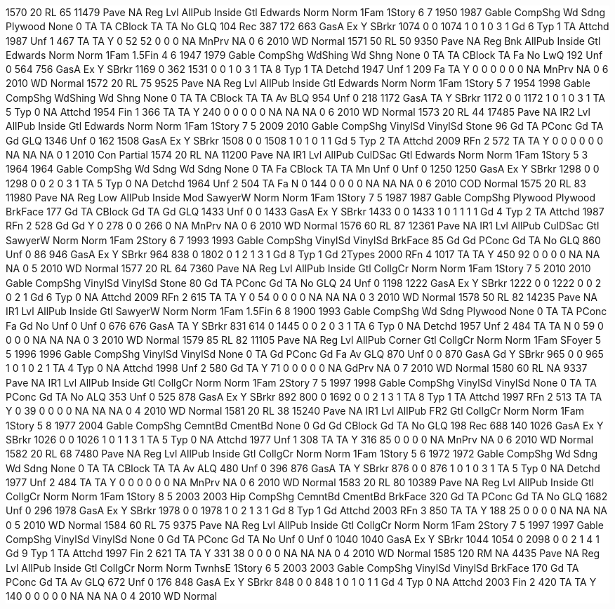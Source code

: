 1570	20	RL	65	11479	Pave	NA	Reg	Lvl	AllPub	Inside	Gtl	Edwards	Norm	Norm	1Fam	1Story	6	7	1950	1987	Gable	CompShg	Wd Sdng	Plywood	None	0	TA	TA	CBlock	TA	TA	No	GLQ	104	Rec	387	172	663	GasA	Ex	Y	SBrkr	1074	0	0	1074	1	0	1	0	3	1	Gd	6	Typ	1	TA	Attchd	1987	Unf	1	467	TA	TA	Y	0	52	52	0	0	0	NA	MnPrv	NA	0	6	2010	WD	Normal
1571	50	RL	50	9350	Pave	NA	Reg	Bnk	AllPub	Inside	Gtl	Edwards	Norm	Norm	1Fam	1.5Fin	4	6	1947	1979	Gable	CompShg	WdShing	Wd Shng	None	0	TA	TA	CBlock	TA	Fa	No	LwQ	192	Unf	0	564	756	GasA	Ex	Y	SBrkr	1169	0	362	1531	0	0	1	0	3	1	TA	8	Typ	1	TA	Detchd	1947	Unf	1	209	Fa	TA	Y	0	0	0	0	0	0	NA	MnPrv	NA	0	6	2010	WD	Normal
1572	20	RL	75	9525	Pave	NA	Reg	Lvl	AllPub	Inside	Gtl	Edwards	Norm	Norm	1Fam	1Story	5	7	1954	1998	Gable	CompShg	WdShing	Wd Shng	None	0	TA	TA	CBlock	TA	TA	Av	BLQ	954	Unf	0	218	1172	GasA	TA	Y	SBrkr	1172	0	0	1172	1	0	1	0	3	1	TA	5	Typ	0	NA	Attchd	1954	Fin	1	366	TA	TA	Y	240	0	0	0	0	0	NA	NA	NA	0	6	2010	WD	Normal
1573	20	RL	44	17485	Pave	NA	IR2	Lvl	AllPub	Inside	Gtl	Edwards	Norm	Norm	1Fam	1Story	7	5	2009	2010	Gable	CompShg	VinylSd	VinylSd	Stone	96	Gd	TA	PConc	Gd	TA	Gd	GLQ	1346	Unf	0	162	1508	GasA	Ex	Y	SBrkr	1508	0	0	1508	1	0	1	0	1	1	Gd	5	Typ	2	TA	Attchd	2009	RFn	2	572	TA	TA	Y	0	0	0	0	0	0	NA	NA	NA	0	1	2010	Con	Partial
1574	20	RL	NA	11200	Pave	NA	IR1	Lvl	AllPub	CulDSac	Gtl	Edwards	Norm	Norm	1Fam	1Story	5	3	1964	1964	Gable	CompShg	Wd Sdng	Wd Sdng	None	0	TA	Fa	CBlock	TA	TA	Mn	Unf	0	Unf	0	1250	1250	GasA	Ex	Y	SBrkr	1298	0	0	1298	0	0	2	0	3	1	TA	5	Typ	0	NA	Detchd	1964	Unf	2	504	TA	Fa	N	0	144	0	0	0	0	NA	NA	NA	0	6	2010	COD	Normal
1575	20	RL	83	11980	Pave	NA	Reg	Low	AllPub	Inside	Mod	SawyerW	Norm	Norm	1Fam	1Story	7	5	1987	1987	Gable	CompShg	Plywood	Plywood	BrkFace	177	Gd	TA	CBlock	Gd	TA	Gd	GLQ	1433	Unf	0	0	1433	GasA	Ex	Y	SBrkr	1433	0	0	1433	1	0	1	1	1	1	Gd	4	Typ	2	TA	Attchd	1987	RFn	2	528	Gd	Gd	Y	0	278	0	0	266	0	NA	MnPrv	NA	0	6	2010	WD	Normal
1576	60	RL	87	12361	Pave	NA	IR1	Lvl	AllPub	CulDSac	Gtl	SawyerW	Norm	Norm	1Fam	2Story	6	7	1993	1993	Gable	CompShg	VinylSd	VinylSd	BrkFace	85	Gd	Gd	PConc	Gd	TA	No	GLQ	860	Unf	0	86	946	GasA	Ex	Y	SBrkr	964	838	0	1802	0	1	2	1	3	1	Gd	8	Typ	1	Gd	2Types	2000	RFn	4	1017	TA	TA	Y	450	92	0	0	0	0	NA	NA	NA	0	5	2010	WD	Normal
1577	20	RL	64	7360	Pave	NA	Reg	Lvl	AllPub	Inside	Gtl	CollgCr	Norm	Norm	1Fam	1Story	7	5	2010	2010	Gable	CompShg	VinylSd	VinylSd	Stone	80	Gd	TA	PConc	Gd	TA	No	GLQ	24	Unf	0	1198	1222	GasA	Ex	Y	SBrkr	1222	0	0	1222	0	0	2	0	2	1	Gd	6	Typ	0	NA	Attchd	2009	RFn	2	615	TA	TA	Y	0	54	0	0	0	0	NA	NA	NA	0	3	2010	WD	Normal
1578	50	RL	82	14235	Pave	NA	IR1	Lvl	AllPub	Inside	Gtl	SawyerW	Norm	Norm	1Fam	1.5Fin	6	8	1900	1993	Gable	CompShg	Wd Sdng	Plywood	None	0	TA	TA	PConc	Fa	Gd	No	Unf	0	Unf	0	676	676	GasA	TA	Y	SBrkr	831	614	0	1445	0	0	2	0	3	1	TA	6	Typ	0	NA	Detchd	1957	Unf	2	484	TA	TA	N	0	59	0	0	0	0	NA	NA	NA	0	3	2010	WD	Normal
1579	85	RL	82	11105	Pave	NA	Reg	Lvl	AllPub	Corner	Gtl	CollgCr	Norm	Norm	1Fam	SFoyer	5	5	1996	1996	Gable	CompShg	VinylSd	VinylSd	None	0	TA	Gd	PConc	Gd	Fa	Av	GLQ	870	Unf	0	0	870	GasA	Gd	Y	SBrkr	965	0	0	965	1	0	1	0	2	1	TA	4	Typ	0	NA	Attchd	1998	Unf	2	580	Gd	TA	Y	71	0	0	0	0	0	NA	GdPrv	NA	0	7	2010	WD	Normal
1580	60	RL	NA	9337	Pave	NA	IR1	Lvl	AllPub	Inside	Gtl	CollgCr	Norm	Norm	1Fam	2Story	7	5	1997	1998	Gable	CompShg	VinylSd	VinylSd	None	0	TA	TA	PConc	Gd	TA	No	ALQ	353	Unf	0	525	878	GasA	Ex	Y	SBrkr	892	800	0	1692	0	0	2	1	3	1	TA	8	Typ	1	TA	Attchd	1997	RFn	2	513	TA	TA	Y	0	39	0	0	0	0	NA	NA	NA	0	4	2010	WD	Normal
1581	20	RL	38	15240	Pave	NA	IR1	Lvl	AllPub	FR2	Gtl	CollgCr	Norm	Norm	1Fam	1Story	5	8	1977	2004	Gable	CompShg	CemntBd	CmentBd	None	0	Gd	Gd	CBlock	Gd	TA	No	GLQ	198	Rec	688	140	1026	GasA	Ex	Y	SBrkr	1026	0	0	1026	1	0	1	1	3	1	TA	5	Typ	0	NA	Attchd	1977	Unf	1	308	TA	TA	Y	316	85	0	0	0	0	NA	MnPrv	NA	0	6	2010	WD	Normal
1582	20	RL	68	7480	Pave	NA	Reg	Lvl	AllPub	Inside	Gtl	CollgCr	Norm	Norm	1Fam	1Story	5	6	1972	1972	Gable	CompShg	Wd Sdng	Wd Sdng	None	0	TA	TA	CBlock	TA	TA	Av	ALQ	480	Unf	0	396	876	GasA	TA	Y	SBrkr	876	0	0	876	1	0	1	0	3	1	TA	5	Typ	0	NA	Detchd	1977	Unf	2	484	TA	TA	Y	0	0	0	0	0	0	NA	MnPrv	NA	0	6	2010	WD	Normal
1583	20	RL	80	10389	Pave	NA	Reg	Lvl	AllPub	Inside	Gtl	CollgCr	Norm	Norm	1Fam	1Story	8	5	2003	2003	Hip	CompShg	CemntBd	CmentBd	BrkFace	320	Gd	TA	PConc	Gd	TA	No	GLQ	1682	Unf	0	296	1978	GasA	Ex	Y	SBrkr	1978	0	0	1978	1	0	2	1	3	1	Gd	8	Typ	1	Gd	Attchd	2003	RFn	3	850	TA	TA	Y	188	25	0	0	0	0	NA	NA	NA	0	5	2010	WD	Normal
1584	60	RL	75	9375	Pave	NA	Reg	Lvl	AllPub	Inside	Gtl	CollgCr	Norm	Norm	1Fam	2Story	7	5	1997	1997	Gable	CompShg	VinylSd	VinylSd	None	0	Gd	TA	PConc	Gd	TA	No	Unf	0	Unf	0	1040	1040	GasA	Ex	Y	SBrkr	1044	1054	0	2098	0	0	2	1	4	1	Gd	9	Typ	1	TA	Attchd	1997	Fin	2	621	TA	TA	Y	331	38	0	0	0	0	NA	NA	NA	0	4	2010	WD	Normal
1585	120	RM	NA	4435	Pave	NA	Reg	Lvl	AllPub	Inside	Gtl	CollgCr	Norm	Norm	TwnhsE	1Story	6	5	2003	2003	Gable	CompShg	VinylSd	VinylSd	BrkFace	170	Gd	TA	PConc	Gd	TA	Av	GLQ	672	Unf	0	176	848	GasA	Ex	Y	SBrkr	848	0	0	848	1	0	1	0	1	1	Gd	4	Typ	0	NA	Attchd	2003	Fin	2	420	TA	TA	Y	140	0	0	0	0	0	NA	NA	NA	0	4	2010	WD	Normal